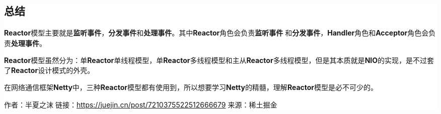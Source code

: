 ## 总结

**Reactor**模型主要就是**监听事件**，**分发事件**和**处理事件**。其中**Reactor**角色会负责**监听事件** 和**分发事件**，**Handler**角色和**Acceptor**角色会负责**处理事件**。

**Reactor**模型虽然分为：单**Reactor**单线程模型，单**Reactor**多线程模型和主从**Reactor**多线程模型，但是其本质就是**NIO**的实现，是不过套了**Reactor**设计模式的外壳。

在网络通信框架**Netty**中，三种**Reactor**模型都有使用到，所以想要学习**Netty**的精髓，理解**Reactor**模型是必不可少的。



作者：半夏之沫
链接：https://juejin.cn/post/7210375522512666679
来源：稀土掘金

